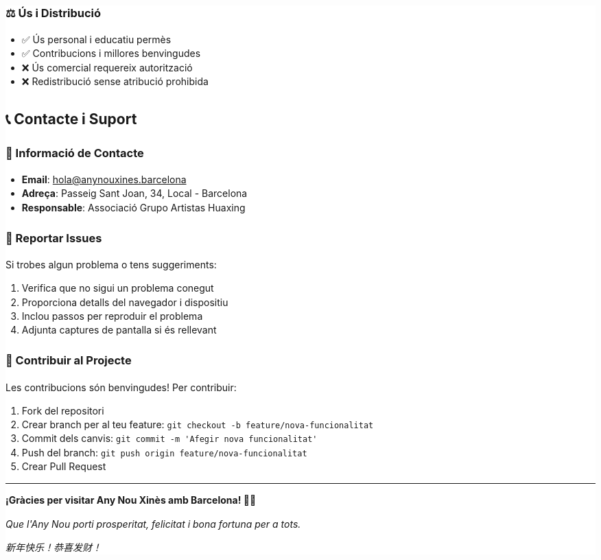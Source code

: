 ### **⚖️ Ús i Distribució**
- ✅ Ús personal i educatiu permès
- ✅ Contribucions i millores benvingudes
- ❌ Ús comercial requereix autorització
- ❌ Redistribució sense atribució prohibida

## 📞 Contacte i Suport

### **💬 Informació de Contacte**
- **Email**: hola@anynouxines.barcelona
- **Adreça**: Passeig Sant Joan, 34, Local - Barcelona
- **Responsable**: Associació Grupo Artistas Huaxing

### **🐛 Reportar Issues**
Si trobes algun problema o tens suggeriments:
1. Verifica que no sigui un problema conegut
2. Proporciona detalls del navegador i dispositiu
3. Inclou passos per reproduir el problema
4. Adjunta captures de pantalla si és rellevant

### **🤝 Contribuir al Projecte**
Les contribucions són benvingudes! Per contribuir:
1. Fork del repositori
2. Crear branch per al teu feature: `git checkout -b feature/nova-funcionalitat`
3. Commit dels canvis: `git commit -m 'Afegir nova funcionalitat'`
4. Push del branch: `git push origin feature/nova-funcionalitat`
5. Crear Pull Request

---

**¡Gràcies per visitar Any Nou Xinès amb Barcelona! 🏮🎊**

*Que l'Any Nou porti prosperitat, felicitat i bona fortuna per a tots.*

*新年快乐！恭喜发财！*
